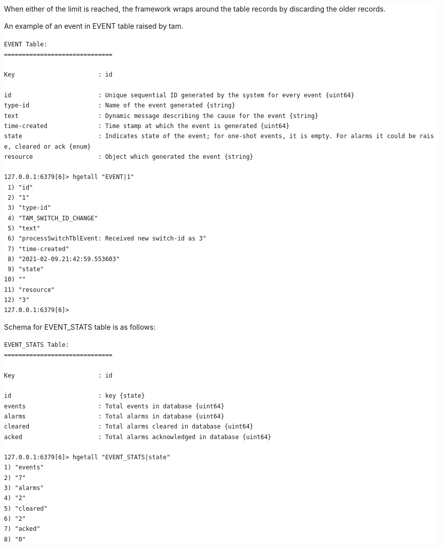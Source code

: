 When either of the limit is reached, the framework wraps around the table records by discarding the older records.

An example of an event in EVENT table raised by tam.
```
EVENT Table:
==============================

Key                       : id

id                        : Unique sequential ID generated by the system for every event {uint64}
type-id                   : Name of the event generated {string}
text                      : Dynamic message describing the cause for the event {string}
time-created              : Time stamp at which the event is generated {uint64}
state                     : Indicates state of the event; for one-shot events, it is empty. For alarms it could be raise, cleared or ack {enum}
resource                  : Object which generated the event {string}

127.0.0.1:6379[6]> hgetall "EVENT|1"
 1) "id"
 2) "1"
 3) "type-id"
 4) "TAM_SWITCH_ID_CHANGE"
 5) "text"
 6) "processSwitchTblEvent: Received new switch-id as 3"
 7) "time-created"
 8) "2021-02-09.21:42:59.553603"
 9) "state"
10) ""
11) "resource"
12) "3"
127.0.0.1:6379[6]>
```

Schema for EVENT_STATS table is as follows:
```
EVENT_STATS Table:
==============================

Key                       : id

id                        : key {state}
events                    : Total events in database {uint64}
alarms                    : Total alarms in database {uint64}
cleared                   : Total alarms cleared in database {uint64}
acked                     : Total alarms acknowledged in database {uint64}

127.0.0.1:6379[6]> hgetall "EVENT_STATS|state"
1) "events"
2) "7"
3) "alarms"
4) "2"
5) "cleared"
6) "2"
7) "acked"
8) "0"
```
